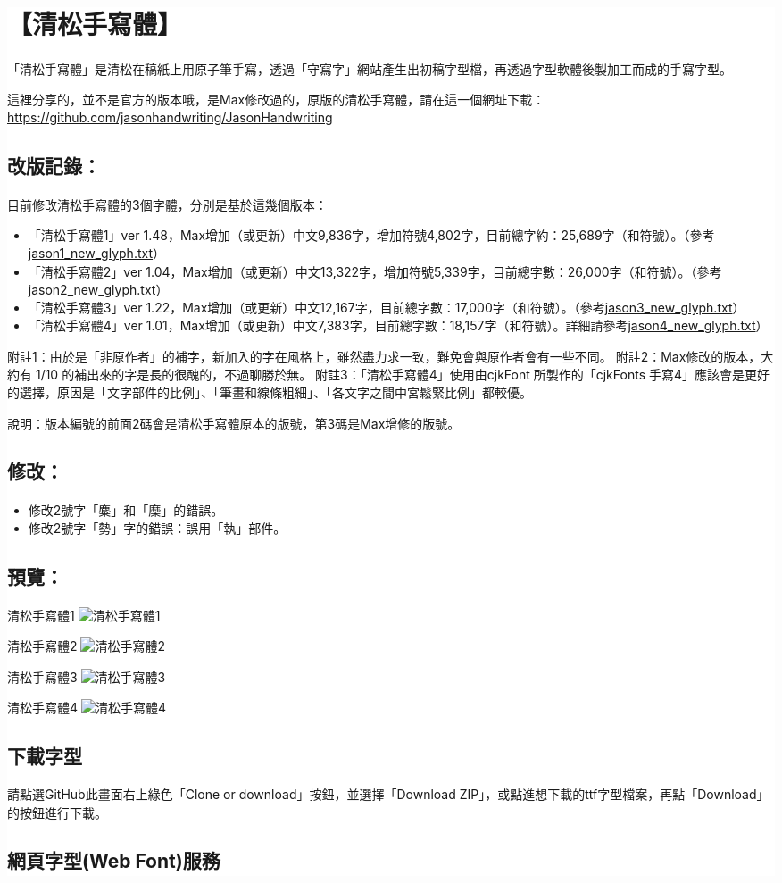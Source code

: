 # 【清松手寫體】

「清松手寫體」是清松在稿紙上用原子筆手寫，透過「守寫字」網站產生出初稿字型檔，再透過字型軟體後製加工而成的手寫字型。

這裡分享的，並不是官方的版本哦，是Max修改過的，原版的清松手寫體，請在這一個網址下載：
https://github.com/jasonhandwriting/JasonHandwriting

## 改版記錄：
目前修改清松手寫體的3個字體，分別是基於這幾個版本：
* 「清松手寫體1」ver 1.48，Max增加（或更新）中文9,836字，增加符號4,802字，目前總字約：25,689字（和符號）。（參考[jason1_new_glyph.txt](https://github.com/max32002/JasonHandWritingFonts/raw/master/jason1_new_glyph.txt)）
* 「清松手寫體2」ver 1.04，Max增加（或更新）中文13,322字，增加符號5,339字，目前總字數：26,000字（和符號）。（參考[jason2_new_glyph.txt](https://github.com/max32002/JasonHandWritingFonts/raw/master/jason2_new_glyph.txt)）
* 「清松手寫體3」ver 1.22，Max增加（或更新）中文12,167字，目前總字數：17,000字（和符號）。（參考[jason3_new_glyph.txt](https://github.com/max32002/JasonHandWritingFonts/raw/master/jason3_new_glyph.txt)）
* 「清松手寫體4」ver 1.01，Max增加（或更新）中文7,383字，目前總字數：18,157字（和符號）。詳細請參考[jason4_new_glyph.txt](https://github.com/max32002/JasonHandWritingFonts/raw/master/jason4_new_glyph.txt)）


附註1：由於是「非原作者」的補字，新加入的字在風格上，雖然盡力求一致，難免會與原作者會有一些不同。
附註2：Max修改的版本，大約有 1/10 的補出來的字是長的很醜的，不過聊勝於無。
附註3：「清松手寫體4」使用由cjkFont 所製作的「cjkFonts 手寫4」應該會是更好的選擇，原因是「文字部件的比例」、「筆畫和線條粗細」、「各文字之間中宮鬆緊比例」都較優。

說明：版本編號的前面2碼會是清松手寫體原本的版號，第3碼是Max增修的版號。

## 修改：
* 修改2號字「麋」和「穈」的錯誤。
* 修改2號字「勢」字的錯誤：誤用「執」部件。


## 預覽：
清松手寫體1
![清松手寫體1](https://github.com/max32002/JasonHandWritingFonts/raw/master/preview/tw/JasonHandwriting1.png)

清松手寫體2
![清松手寫體2](https://github.com/max32002/JasonHandWritingFonts/raw/master/preview/tw/JasonHandwriting2.png)

清松手寫體3
![清松手寫體3](https://github.com/max32002/JasonHandWritingFonts/raw/master/preview/tw/JasonHandwriting3.png)

清松手寫體4
![清松手寫體4](https://github.com/max32002/JasonHandWritingFonts/raw/master/preview/tw/JasonHandwriting4.png)

## 下載字型

請點選GitHub此畫面右上綠色「Clone or download」按鈕，並選擇「Download ZIP」，或點進想下載的ttf字型檔案，再點「Download」的按鈕進行下載。


## 網頁字型(Web Font)服務
